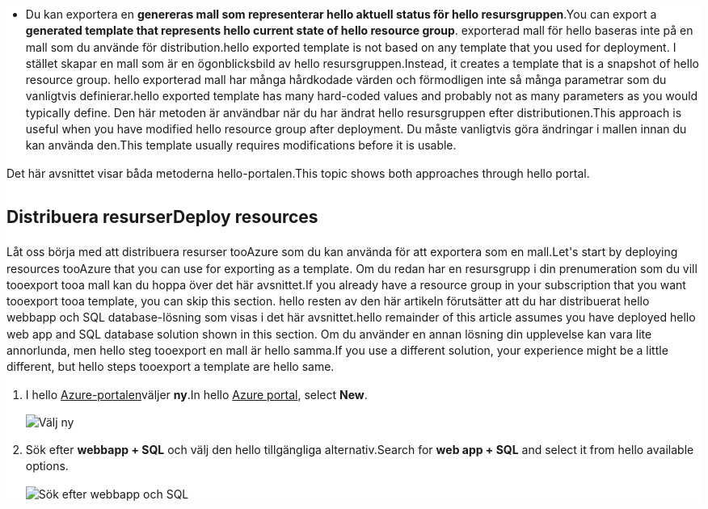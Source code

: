 * <span data-ttu-id="69891-111">Du kan exportera en **genereras mall som representerar hello aktuell status för hello resursgruppen**.</span><span class="sxs-lookup"><span data-stu-id="69891-111">You can export a **generated template that represents hello current state of hello resource group**.</span></span> <span data-ttu-id="69891-112">exporterad mall för hello baseras inte på en mall som du använde för distribution.</span><span class="sxs-lookup"><span data-stu-id="69891-112">hello exported template is not based on any template that you used for deployment.</span></span> <span data-ttu-id="69891-113">I stället skapar en mall som är en ögonblicksbild av hello resursgruppen.</span><span class="sxs-lookup"><span data-stu-id="69891-113">Instead, it creates a template that is a snapshot of hello resource group.</span></span> <span data-ttu-id="69891-114">hello exporterad mall har många hårdkodade värden och förmodligen inte så många parametrar som du vanligtvis definierar.</span><span class="sxs-lookup"><span data-stu-id="69891-114">hello exported template has many hard-coded values and probably not as many parameters as you would typically define.</span></span> <span data-ttu-id="69891-115">Den här metoden är användbar när du har ändrat hello resursgruppen efter distributionen.</span><span class="sxs-lookup"><span data-stu-id="69891-115">This approach is useful when you have modified hello resource group after deployment.</span></span> <span data-ttu-id="69891-116">Du måste vanligtvis göra ändringar i mallen innan du kan använda den.</span><span class="sxs-lookup"><span data-stu-id="69891-116">This template usually requires modifications before it is usable.</span></span>

<span data-ttu-id="69891-117">Det här avsnittet visar båda metoderna hello-portalen.</span><span class="sxs-lookup"><span data-stu-id="69891-117">This topic shows both approaches through hello portal.</span></span>

## <a name="deploy-resources"></a><span data-ttu-id="69891-118">Distribuera resurser</span><span class="sxs-lookup"><span data-stu-id="69891-118">Deploy resources</span></span>
<span data-ttu-id="69891-119">Låt oss börja med att distribuera resurser tooAzure som du kan använda för att exportera som en mall.</span><span class="sxs-lookup"><span data-stu-id="69891-119">Let's start by deploying resources tooAzure that you can use for exporting as a template.</span></span> <span data-ttu-id="69891-120">Om du redan har en resursgrupp i din prenumeration som du vill tooexport tooa mall kan du hoppa över det här avsnittet.</span><span class="sxs-lookup"><span data-stu-id="69891-120">If you already have a resource group in your subscription that you want tooexport tooa template, you can skip this section.</span></span> <span data-ttu-id="69891-121">hello resten av den här artikeln förutsätter att du har distribuerat hello webbapp och SQL database-lösning som visas i det här avsnittet.</span><span class="sxs-lookup"><span data-stu-id="69891-121">hello remainder of this article assumes you have deployed hello web app and SQL database solution shown in this section.</span></span> <span data-ttu-id="69891-122">Om du använder en annan lösning din upplevelse kan vara lite annorlunda, men hello steg tooexport en mall är hello samma.</span><span class="sxs-lookup"><span data-stu-id="69891-122">If you use a different solution, your experience might be a little different, but hello steps tooexport a template are hello same.</span></span> 

1. <span data-ttu-id="69891-123">I hello [Azure-portalen](https://portal.azure.com)väljer **ny**.</span><span class="sxs-lookup"><span data-stu-id="69891-123">In hello [Azure portal](https://portal.azure.com), select **New**.</span></span>
   
      ![Välj ny](./media/resource-manager-export-template/new.png)
2. <span data-ttu-id="69891-125">Sök efter **webbapp + SQL** och välj den hello tillgängliga alternativ.</span><span class="sxs-lookup"><span data-stu-id="69891-125">Search for **web app + SQL** and select it from hello available options.</span></span>
   
      ![Sök efter webbapp och SQL](./media/resource-manager-export-template/webapp-sql.png)
